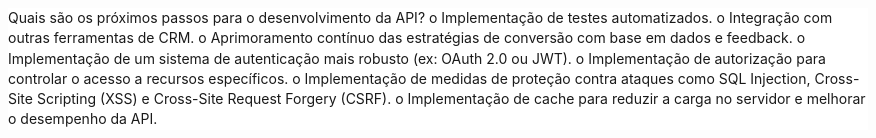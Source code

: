 Quais são os próximos passos para o desenvolvimento da API?
o	Implementação de testes automatizados.
o	Integração com outras ferramentas de CRM.
o	Aprimoramento contínuo das estratégias de conversão com base em dados e feedback.
o	Implementação de um sistema de autenticação mais robusto (ex: OAuth 2.0 ou JWT).
o	Implementação de autorização para controlar o acesso a recursos específicos.
o	Implementação de medidas de proteção contra ataques como SQL Injection, Cross-Site Scripting (XSS) e Cross-Site Request Forgery (CSRF).
o	Implementação de cache para reduzir a carga no servidor e melhorar o desempenho da API.

